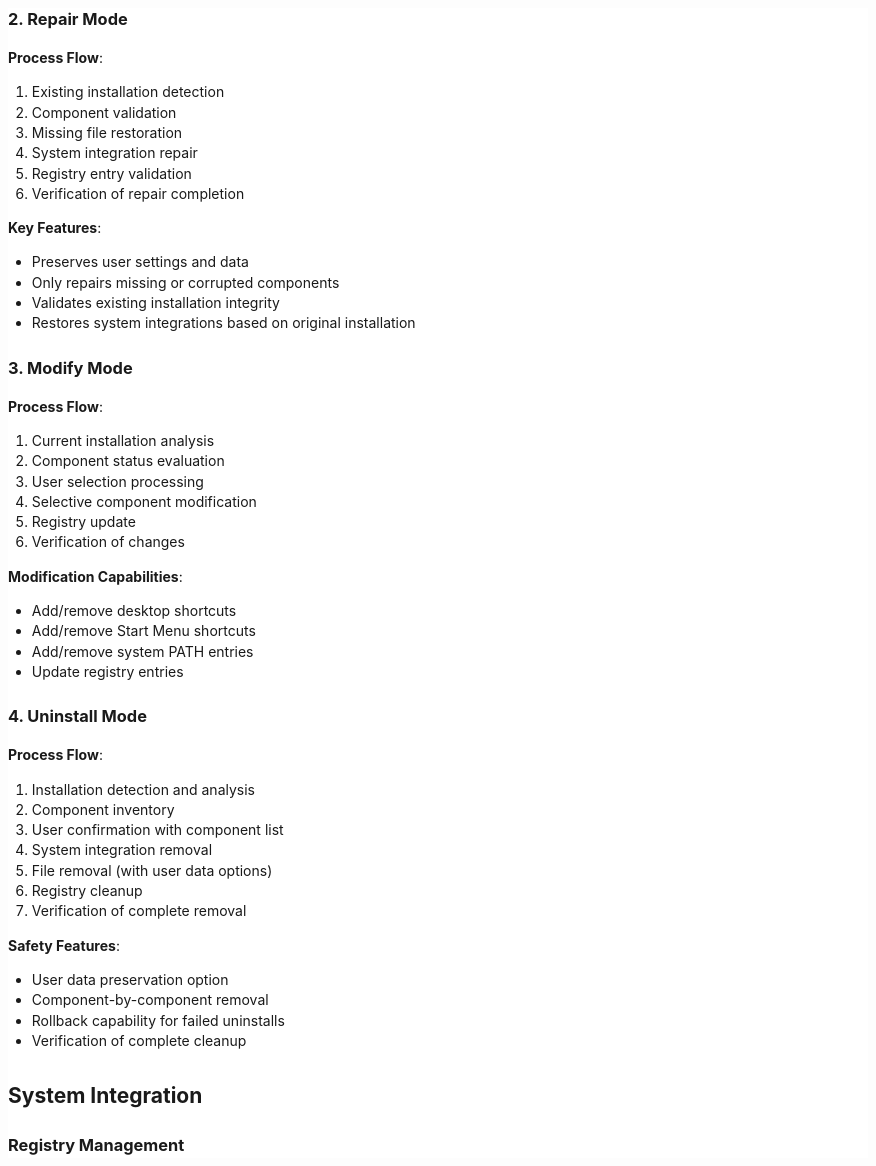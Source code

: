 ### 2. Repair Mode

**Process Flow**:
1. Existing installation detection
2. Component validation
3. Missing file restoration
4. System integration repair
5. Registry entry validation
6. Verification of repair completion

**Key Features**:
- Preserves user settings and data
- Only repairs missing or corrupted components
- Validates existing installation integrity
- Restores system integrations based on original installation

### 3. Modify Mode

**Process Flow**:
1. Current installation analysis
2. Component status evaluation
3. User selection processing
4. Selective component modification
5. Registry update
6. Verification of changes

**Modification Capabilities**:
- Add/remove desktop shortcuts
- Add/remove Start Menu shortcuts
- Add/remove system PATH entries
- Update registry entries

### 4. Uninstall Mode

**Process Flow**:
1. Installation detection and analysis
2. Component inventory
3. User confirmation with component list
4. System integration removal
5. File removal (with user data options)
6. Registry cleanup
7. Verification of complete removal

**Safety Features**:
- User data preservation option
- Component-by-component removal
- Rollback capability for failed uninstalls
- Verification of complete cleanup

## System Integration

### Registry Management
